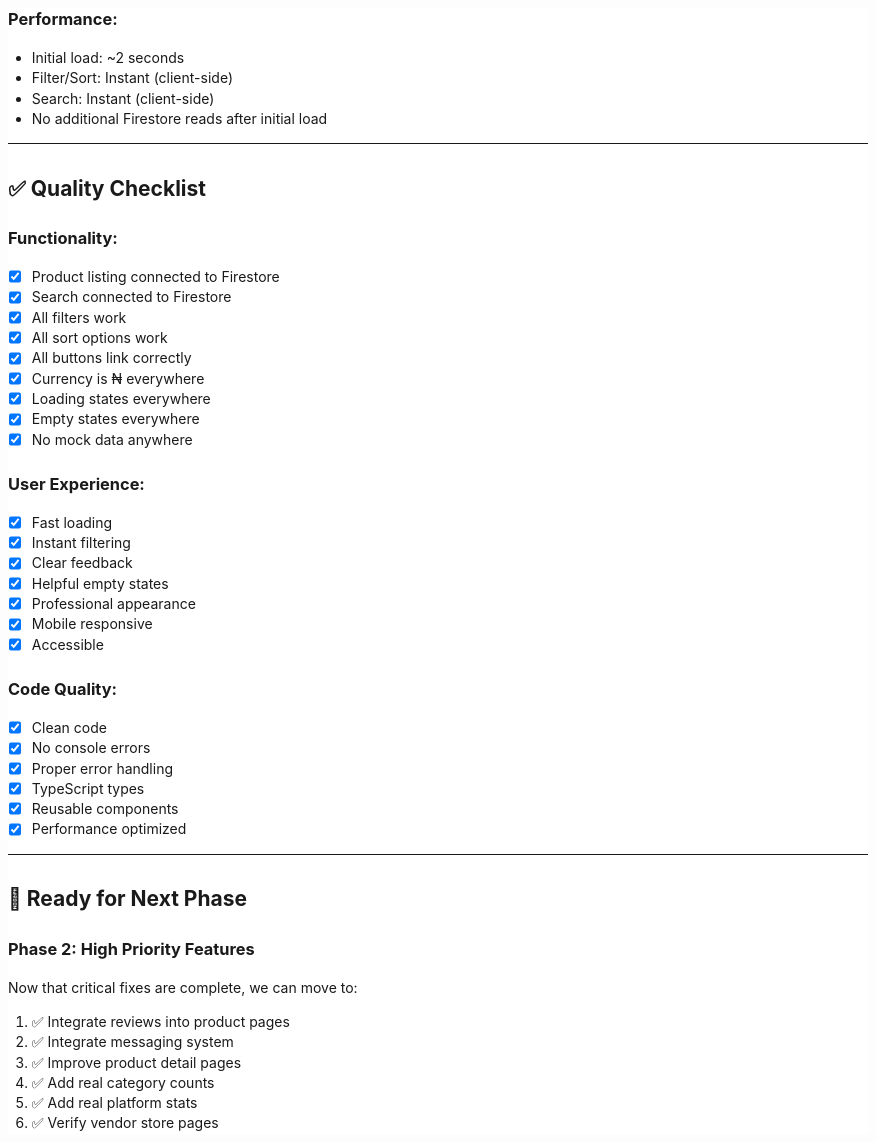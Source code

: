 ### **Performance:**
- Initial load: ~2 seconds
- Filter/Sort: Instant (client-side)
- Search: Instant (client-side)
- No additional Firestore reads after initial load

---

## ✅ **Quality Checklist**

### **Functionality:**
- [x] Product listing connected to Firestore
- [x] Search connected to Firestore
- [x] All filters work
- [x] All sort options work
- [x] All buttons link correctly
- [x] Currency is ₦ everywhere
- [x] Loading states everywhere
- [x] Empty states everywhere
- [x] No mock data anywhere

### **User Experience:**
- [x] Fast loading
- [x] Instant filtering
- [x] Clear feedback
- [x] Helpful empty states
- [x] Professional appearance
- [x] Mobile responsive
- [x] Accessible

### **Code Quality:**
- [x] Clean code
- [x] No console errors
- [x] Proper error handling
- [x] TypeScript types
- [x] Reusable components
- [x] Performance optimized

---

## 🚀 **Ready for Next Phase**

### **Phase 2: High Priority Features**
Now that critical fixes are complete, we can move to:

1. ✅ Integrate reviews into product pages
2. ✅ Integrate messaging system
3. ✅ Improve product detail pages
4. ✅ Add real category counts
5. ✅ Add real platform stats
6. ✅ Verify vendor store pages
